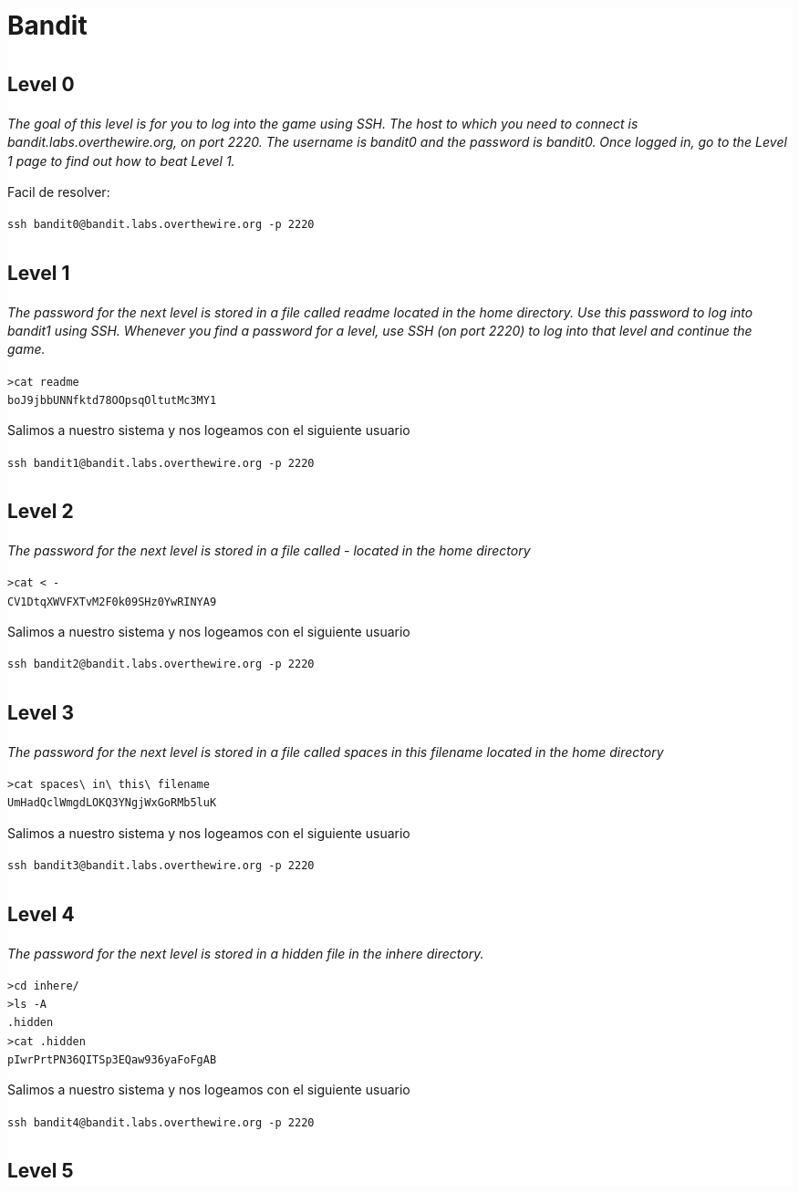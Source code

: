# Bandit
## Level 0

*The goal of this level is for you to log into the game using SSH. The host to which you need to connect is bandit.labs.overthewire.org, on port 2220. The username is bandit0 and the password is bandit0. Once logged in, go to the Level 1 page to find out how to beat Level 1.*

Facil de resolver:
```
ssh bandit0@bandit.labs.overthewire.org -p 2220
```

## Level 1
*The password for the next level is stored in a file called readme located in the home directory. Use this password to log into bandit1 using SSH. Whenever you find a password for a level, use SSH (on port 2220) to log into that level and continue the game.*
```
>cat readme
boJ9jbbUNNfktd78OOpsqOltutMc3MY1
```
Salimos a nuestro sistema y nos logeamos con el siguiente usuario
```
ssh bandit1@bandit.labs.overthewire.org -p 2220
```
## Level 2
*The password for the next level is stored in a file called - located in the home directory*
```
>cat < -
CV1DtqXWVFXTvM2F0k09SHz0YwRINYA9
```
Salimos a nuestro sistema y nos logeamos con el siguiente usuario
```
ssh bandit2@bandit.labs.overthewire.org -p 2220
```
## Level 3
*The password for the next level is stored in a file called spaces in this filename located in the home directory*
```
>cat spaces\ in\ this\ filename
UmHadQclWmgdLOKQ3YNgjWxGoRMb5luK
```
Salimos a nuestro sistema y nos logeamos con el siguiente usuario
```
ssh bandit3@bandit.labs.overthewire.org -p 2220
```
## Level 4
*The password for the next level is stored in a hidden file in the inhere directory.*
```
>cd inhere/
>ls -A
.hidden
>cat .hidden
pIwrPrtPN36QITSp3EQaw936yaFoFgAB
```
Salimos a nuestro sistema y nos logeamos con el siguiente usuario
```
ssh bandit4@bandit.labs.overthewire.org -p 2220
```
## Level 5